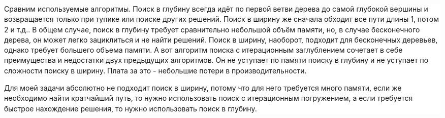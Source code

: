 Сравним используемые алгоритмы. Поиск в глубину всегда идёт по первой ветви дерева до самой глубокой вершины и возвращается только при тупике или поиске других решений. Поиск в ширину же сначала обходит все пути длины 1, потом 2 и т.д.. В общем случае, поиск в глубину требует сравнительно небольшой объём памяти, но, в случае бесконечного дерева, он может легко зациклиться и не найти решений. Поиск в ширину, наоборот, подходит для бесконечных деревьев, однако требует большего объема памяти. А вот алгоритм поиска с итерационным заглублением сочетает в себе преимущества и недостатки двух предыдущих алгоритмов. Он не уступает по памяти поиску в глубину и не уступает по сложности поиску в ширину. Плата за это - небольшие потери в производительности.

Для моей задачи абсолютно не подходит поиск в ширину, потому что для него требуется много памяти, если же необходимо найти кратчайший путь, то нужно использовать поиск с итерационным погружением, а если требуется быстрое нахождение решения, то нужно использовать поиск в глубину.
